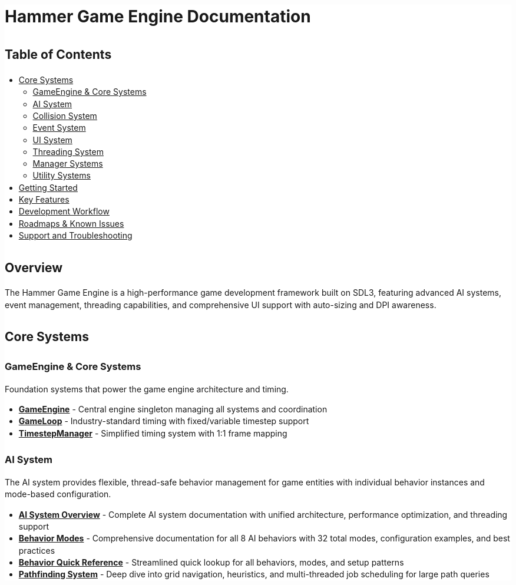 # Hammer Game Engine Documentation

## Table of Contents

- [Core Systems](#core-systems)
  - [GameEngine & Core Systems](#gameengine--core-systems)
  - [AI System](#ai-system)
  - [Collision System](#collision-system)
  - [Event System](#event-system)
  - [UI System](#ui-system)
  - [Threading System](#threading-system)
  - [Manager Systems](#manager-systems)
  - [Utility Systems](#utility-systems)
- [Getting Started](#getting-started)
- [Key Features](#key-features)
- [Development Workflow](#development-workflow)
- [Roadmaps & Known Issues](#roadmaps--known-issues)
- [Support and Troubleshooting](#support-and-troubleshooting)

## Overview

The Hammer Game Engine is a high-performance game development framework built on SDL3, featuring advanced AI systems, event management, threading capabilities, and comprehensive UI support with auto-sizing and DPI awareness.

## Core Systems

### GameEngine & Core Systems
Foundation systems that power the game engine architecture and timing.

- **[GameEngine](core/GameEngine.md)** - Central engine singleton managing all systems and coordination
- **[GameLoop](core/GameLoop.md)** - Industry-standard timing with fixed/variable timestep support
- **[TimestepManager](managers/TimestepManager.md)** - Simplified timing system with 1:1 frame mapping

### AI System
The AI system provides flexible, thread-safe behavior management for game entities with individual behavior instances and mode-based configuration.

- **[AI System Overview](ai/AIManager.md)** - Complete AI system documentation with unified architecture, performance optimization, and threading support
- **[Behavior Modes](ai/BehaviorModes.md)** - Comprehensive documentation for all 8 AI behaviors with 32 total modes, configuration examples, and best practices
- **[Behavior Quick Reference](ai/BehaviorQuickReference.md)** - Streamlined quick lookup for all behaviors, modes, and setup patterns
- **[Pathfinding System](ai/PathfindingSystem.md)** - Deep dive into grid navigation, heuristics, and multi-threaded job scheduling for large path queries
